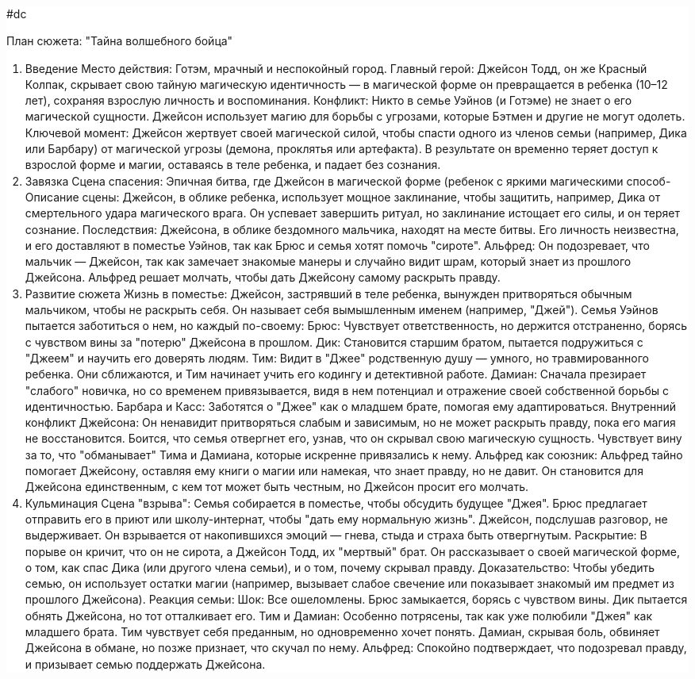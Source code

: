 #dc


План сюжета: "Тайна волшебного бойца"
1. Введение
Место действия: Готэм, мрачный и неспокойный город.
Главный герой: Джейсон Тодд, он же Красный Колпак, скрывает свою тайную магическую идентичность — в магической форме он превращается в ребенка (10–12 лет), сохраняя взрослую личность и воспоминания.
Конфликт: Никто в семье Уэйнов (и Готэме) не знает о его магической сущности. Джейсон использует магию для борьбы с угрозами, которые Бэтмен и другие не могут одолеть.
Ключевой момент: Джейсон жертвует своей магической силой, чтобы спасти одного из членов семьи (например, Дика или Барбару) от магической угрозы (демона, проклятья или артефакта). В результате он временно теряет доступ к взрослой форме и магии, оставаясь в теле ребенка, и падает без сознания.
2. Завязка
Сцена спасения: Эпичная битва, где Джейсон в магической форме (ребенок с яркими магическими способ- Описание сцены: Джейсон, в облике ребенка, использует мощное заклинание, чтобы защитить, например, Дика от смертельного удара магического врага. Он успевает завершить ритуал, но заклинание истощает его силы, и он теряет сознание.
Последствия: Джейсона, в облике бездомного мальчика, находят на месте битвы. Его личность неизвестна, и его доставляют в поместье Уэйнов, так как Брюс и семья хотят помочь "сироте".
Альфред: Он подозревает, что мальчик — Джейсон, так как замечает знакомые манеры и случайно видит шрам, который знает из прошлого Джейсона. Альфред решает молчать, чтобы дать Джейсону самому раскрыть правду.
3. Развитие сюжета
Жизнь в поместье:
Джейсон, застрявший в теле ребенка, вынужден притворяться обычным мальчиком, чтобы не раскрыть себя. Он называет себя вымышленным именем (например, "Джей").
Семья Уэйнов пытается заботиться о нем, но каждый по-своему:
Брюс: Чувствует ответственность, но держится отстраненно, борясь с чувством вины за "потерю" Джейсона в прошлом.
Дик: Становится старшим братом, пытается подружиться с "Джеем" и научить его доверять людям.
Тим: Видит в "Джее" родственную душу — умного, но травмированного ребенка. Они сближаются, и Тим начинает учить его кодингу и детективной работе.
Дамиан: Сначала презирает "слабого" новичка, но со временем привязывается, видя в нем потенциал и отражение своей собственной борьбы с идентичностью.
Барбара и Касс: Заботятся о "Джее" как о младшем брате, помогая ему адаптироваться.
Внутренний конфликт Джейсона:
Он ненавидит притворяться слабым и зависимым, но не может раскрыть правду, пока его магия не восстановится.
Боится, что семья отвергнет его, узнав, что он скрывал свою магическую сущность.
Чувствует вину за то, что "обманывает" Тима и Дамиана, которые искренне привязались к нему.
Альфред как союзник:
Альфред тайно помогает Джейсону, оставляя ему книги о магии или намекая, что знает правду, но не давит.
Он становится для Джейсона единственным, с кем тот может быть честным, но Джейсон просит его молчать.
4. Кульминация
Сцена "взрыва":
Семья собирается в поместье, чтобы обсудить будущее "Джея". Брюс предлагает отправить его в приют или школу-интернат, чтобы "дать ему нормальную жизнь".
Джейсон, подслушав разговор, не выдерживает. Он взрывается от накопившихся эмоций — гнева, стыда и страха быть отвергнутым.
Раскрытие: В порыве он кричит, что он не сирота, а Джейсон Тодд, их "мертвый" брат. Он рассказывает о своей магической форме, о том, как спас Дика (или другого члена семьи), и о том, почему скрывал правду.
Доказательство: Чтобы убедить семью, он использует остатки магии (например, вызывает слабое свечение или показывает знакомый им предмет из прошлого Джейсона).
Реакция семьи:
Шок: Все ошеломлены. Брюс замыкается, борясь с чувством вины. Дик пытается обнять Джейсона, но тот отталкивает его.
Тим и Дамиан: Особенно потрясены, так как уже полюбили "Джея" как младшего брата. Тим чувствует себя преданным, но одновременно хочет понять. Дамиан, скрывая боль, обвиняет Джейсона в обмане, но позже признает, что скучал по нему.
Альфред: Спокойно подтверждает, что подозревал правду, и призывает семью поддержать Джейсона.